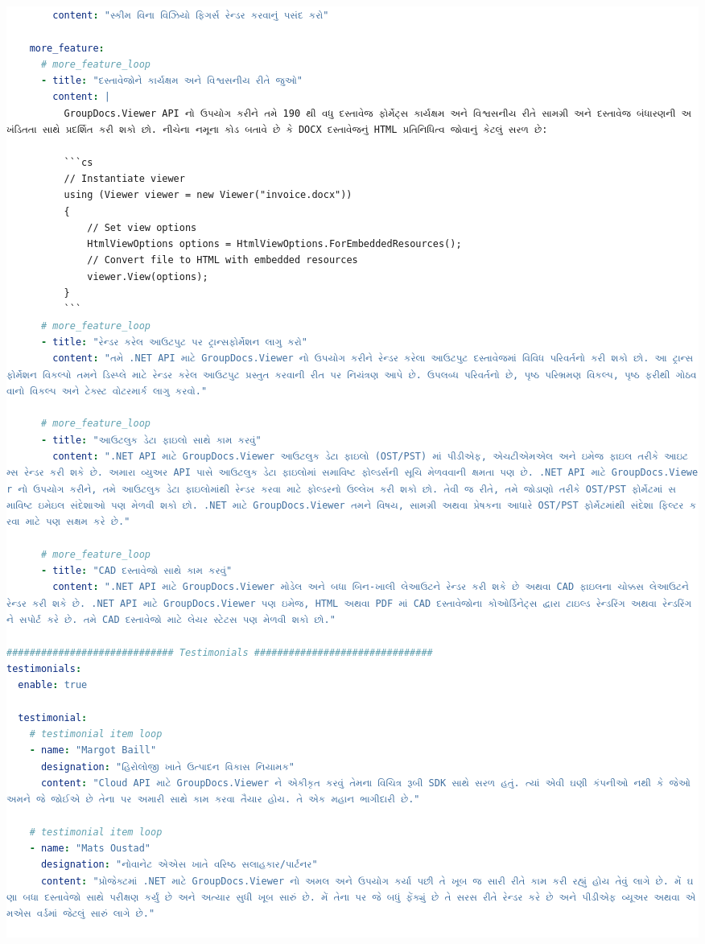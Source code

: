 ```yaml
        content: "સ્કીમ વિના વિઝિયો ફિગર્સ રેન્ડર કરવાનું પસંદ કરો"

    more_feature:
      # more_feature_loop
      - title: "દસ્તાવેજોને કાર્યક્ષમ અને વિશ્વસનીય રીતે જુઓ"
        content: |
          GroupDocs.Viewer API નો ઉપયોગ કરીને તમે 190 થી વધુ દસ્તાવેજ ફોર્મેટ્સ કાર્યક્ષમ અને વિશ્વસનીય રીતે સામગ્રી અને દસ્તાવેજ બંધારણની અખંડિતતા સાથે પ્રદર્શિત કરી શકો છો. નીચેના નમૂના કોડ બતાવે છે કે DOCX દસ્તાવેજનું HTML પ્રતિનિધિત્વ જોવાનું કેટલું સરળ છે:

          ```cs
          // Instantiate viewer
          using (Viewer viewer = new Viewer("invoice.docx"))
          {
              // Set view options
              HtmlViewOptions options = HtmlViewOptions.ForEmbeddedResources();
              // Convert file to HTML with embedded resources
              viewer.View(options);
          }
          ```
      # more_feature_loop
      - title: "રેન્ડર કરેલ આઉટપુટ પર ટ્રાન્સફોર્મેશન લાગુ કરો"
        content: "તમે .NET API માટે GroupDocs.Viewer નો ઉપયોગ કરીને રેન્ડર કરેલા આઉટપુટ દસ્તાવેજમાં વિવિધ પરિવર્તનો કરી શકો છો. આ ટ્રાન્સફોર્મેશન વિકલ્પો તમને ડિસ્પ્લે માટે રેન્ડર કરેલ આઉટપુટ પ્રસ્તુત કરવાની રીત પર નિયંત્રણ આપે છે. ઉપલબ્ધ પરિવર્તનો છે, પૃષ્ઠ પરિભ્રમણ વિકલ્પ, પૃષ્ઠ ફરીથી ગોઠવવાનો વિકલ્પ અને ટેક્સ્ટ વોટરમાર્ક લાગુ કરવો."

      # more_feature_loop
      - title: "આઉટલુક ડેટા ફાઇલો સાથે કામ કરવું"
        content: ".NET API માટે GroupDocs.Viewer આઉટલુક ડેટા ફાઇલો (OST/PST) માં પીડીએફ, એચટીએમએલ અને ઇમેજ ફાઇલ તરીકે આઇટમ્સ રેન્ડર કરી શકે છે. અમારા વ્યુઅર API પાસે આઉટલુક ડેટા ફાઇલોમાં સમાવિષ્ટ ફોલ્ડર્સની સૂચિ મેળવવાની ક્ષમતા પણ છે. .NET API માટે GroupDocs.Viewer નો ઉપયોગ કરીને, તમે આઉટલુક ડેટા ફાઇલોમાંથી રેન્ડર કરવા માટે ફોલ્ડરનો ઉલ્લેખ કરી શકો છો. તેવી જ રીતે, તમે જોડાણો તરીકે OST/PST ફોર્મેટમાં સમાવિષ્ટ ઇમેઇલ સંદેશાઓ પણ મેળવી શકો છો. .NET માટે GroupDocs.Viewer તમને વિષય, સામગ્રી અથવા પ્રેષકના આધારે OST/PST ફોર્મેટમાંથી સંદેશા ફિલ્ટર કરવા માટે પણ સક્ષમ કરે છે."

      # more_feature_loop
      - title: "CAD દસ્તાવેજો સાથે કામ કરવું"
        content: ".NET API માટે GroupDocs.Viewer મોડેલ અને બધા બિન-ખાલી લેઆઉટને રેન્ડર કરી શકે છે અથવા CAD ફાઇલના ચોક્કસ લેઆઉટને રેન્ડર કરી શકે છે. .NET API માટે GroupDocs.Viewer પણ ઇમેજ, HTML અથવા PDF માં CAD દસ્તાવેજોના કોઓર્ડિનેટ્સ દ્વારા ટાઇલ્ડ રેન્ડરિંગ અથવા રેન્ડરિંગને સપોર્ટ કરે છે. તમે CAD દસ્તાવેજો માટે લેયર સ્ટેટસ પણ મેળવી શકો છો."

############################# Testimonials ###############################
testimonials:
  enable: true

  testimonial:
    # testimonial item loop
    - name: "Margot Baill"
      designation: "હિરોલોજી ખાતે ઉત્પાદન વિકાસ નિયામક"
      content: "Cloud API માટે GroupDocs.Viewer ને એકીકૃત કરવું તેમના વિચિત્ર રૂબી SDK સાથે સરળ હતું. ત્યાં એવી ઘણી કંપનીઓ નથી કે જેઓ અમને જે જોઈએ છે તેના પર અમારી સાથે કામ કરવા તૈયાર હોય. તે એક મહાન ભાગીદારી છે."

    # testimonial item loop
    - name: "Mats Oustad"
      designation: "નોવાનેટ એએસ ખાતે વરિષ્ઠ સલાહકાર/પાર્ટનર"
      content: "પ્રોજેક્ટમાં .NET માટે GroupDocs.Viewer નો અમલ અને ઉપયોગ કર્યા પછી તે ખૂબ જ સારી રીતે કામ કરી રહ્યું હોય તેવું લાગે છે. મેં ઘણા બધા દસ્તાવેજો સાથે પરીક્ષણ કર્યું છે અને અત્યાર સુધી ખૂબ સારું છે. મેં તેના પર જે બધું ફેંક્યું છે તે સરસ રીતે રેન્ડર કરે છે અને પીડીએફ વ્યૂઅર અથવા એમએસ વર્ડમાં જેટલું સારું લાગે છે."
              
```